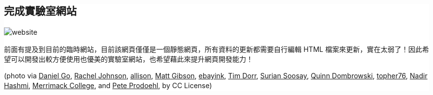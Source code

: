 完成實驗室網站
--------------

![website][p15]

前面有提及到目前的臨時網站，目前該網頁僅僅是一個靜態網頁，所有資料的更新都需要自行編輯 HTML 檔案來更新，實在太弱了！因此希望可以開發出較方便使用也優美的實驗室網站，也希望藉此來提升網頁開發能力！

(photo via [Daniel Go][18], [Rachel Johnson][19], [allison][20], [Matt Gibson][21], [ebayink][22], [Tim Dorr][23], [Surian Soosay][24], [Quinn Dombrowski][25], [topher76][26], [Nadir Hashmi][27], [Merrimack College][28], and [Pete Prodoehl][29], by CC License)


[1]: https://speakerdeck.com/kuoe0
[2]: http://mislab.csie.ncku.edu.tw/
[3]: http://blog.kuoe0.tw/posts/2013/05/29/use-common-lisp-to-convert-infix-expr-to-postfix-expr
[4]: http://blog.kuoe0.tw/posts/2013/05/30/package-manager-for-common-lisp-quicklisp
[5]: http://blog.kuoe0.tw/posts/2013/06/16/add-autocomplete-feature-to-sbcl-linedit
[6]: http://blog.kuoe0.tw/posts/2013/06/19/prolog-tutorial
[7]: http://blog.kuoe0.tw/posts/2013/07/22/use-prolog-to-solve-sudoku
[8]: http://blog.kuoe0.tw/posts/2013/09/27/use-common-lisp-to-crawl-forecast-data-from-cwb
[9]: http://programmermagazine.github.io/201308/htm/article3.html
[10]: https://github.com/KuoE0/PresentReg
[11]: https://github.com/KuoE0/MPU6050-WebPlot
[12]: http://www.gazegroup.org/home
[13]: http://tainan.startupweekend.org/
[14]: http://blog.kuoe0.tw/posts/2013/01/30/2013-startup-weekend-tainan-at-ncku
[15]: http://blog.kuoe0.tw/posts/2013/10/15/attack-on-ta
[16]: http://en.wikipedia.org/wiki/Usage_share_of_web_browsers
[17]: http://voicetube.tw/

[18]: http://www.flickr.com/photos/danielygo/6176214543/
[19]: http://www.flickr.com/photos/rachel-johnson/4298911131/
[20]: http://www.flickr.com/photos/look_ma_im_flying_pictures/3662155812/
[21]: http://www.flickr.com/photos/matt_gibson/3281131319/
[22]: http://www.flickr.com/photos/ebayink/6816581064/
[23]: http://www.flickr.com/photos/timdorr/4092583533/
[24]: http://www.flickr.com/photos/ssoosay/5591996517/
[25]: http://www.flickr.com/photos/quinnanya/4272985057/
[26]: http://www.flickr.com/photos/topher76/269385965/
[27]: http://www.flickr.com/photos/nadircruise/8435601970/
[28]: http://www.flickr.com/photos/merrimack/8786902948/
[29]: http://www.flickr.com/photos/raster/3380860520/

[p1]: http://i.minus.com/j6sfMzxhyA2Xg.png
[p2]: http://i.minus.com/jDsZX757MatBB.jpg
[p3]: http://i.minus.com/jwM24H38jU8qb.jpg
[p4]: http://i.minus.com/jby3A4yJSQt5ey.jpg
[p5]: http://i.minus.com/jhsDaxoQIRIfN.jpg
[p6]: http://i.minus.com/jbnwwN2PlwJmiT.jpg
[p7]: http://i.minus.com/jcEUwn8r2G9UD.jpg
[p8]: http://i.minus.com/jkfaxwY5tS1c1.jpg
[p9]: http://i.minus.com/jCuW9rjcwbuPw.jpg
[p10]: http://i.minus.com/jToNsVENOu9zi.jpg
[p11]: http://i.minus.com/jr4IAQ5anWpxI.jpg
[p12]: http://i.minus.com/j6NymxDS3gA3h.jpg
[p13]: http://i.minus.com/j33XdO8o4QEVZ.jpg
[p14]: http://i.minus.com/jON5Em4JippPv.jpg
[p15]: http://i.minus.com/jxnFuWxsJSRna.png

[feature photo]: http://i.minus.com/j6rayWEHIU9kq.jpg


